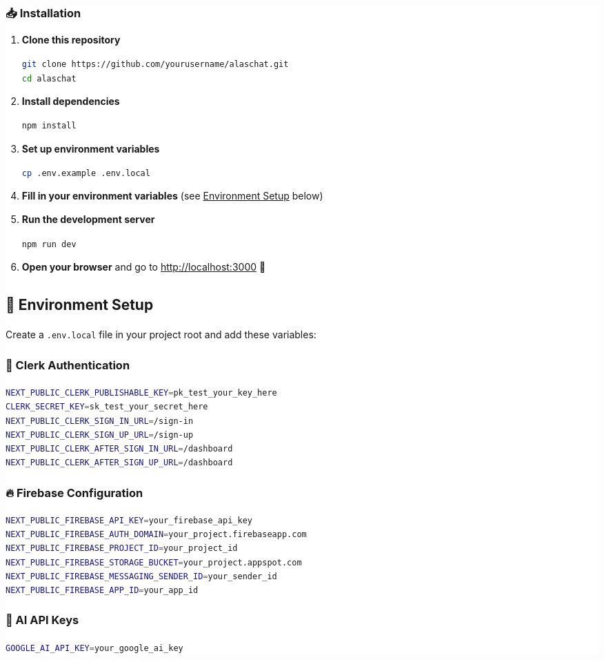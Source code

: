 ### 📥 Installation

1. **Clone this repository**
   ```bash
   git clone https://github.com/yourusername/alaschat.git
   cd alaschat
   ```

2. **Install dependencies**
   ```bash
   npm install
   ```

3. **Set up environment variables**
   ```bash
   cp .env.example .env.local
   ```

4. **Fill in your environment variables** (see [Environment Setup](#environment-setup) below)

5. **Run the development server**
   ```bash
   npm run dev
   ```

6. **Open your browser** and go to [http://localhost:3000](http://localhost:3000) 🎉

## 🔧 Environment Setup

Create a `.env.local` file in your project root and add these variables:

### 🔐 Clerk Authentication
```bash
NEXT_PUBLIC_CLERK_PUBLISHABLE_KEY=pk_test_your_key_here
CLERK_SECRET_KEY=sk_test_your_secret_here
NEXT_PUBLIC_CLERK_SIGN_IN_URL=/sign-in
NEXT_PUBLIC_CLERK_SIGN_UP_URL=/sign-up
NEXT_PUBLIC_CLERK_AFTER_SIGN_IN_URL=/dashboard
NEXT_PUBLIC_CLERK_AFTER_SIGN_UP_URL=/dashboard
```

### 🔥 Firebase Configuration
```bash
NEXT_PUBLIC_FIREBASE_API_KEY=your_firebase_api_key
NEXT_PUBLIC_FIREBASE_AUTH_DOMAIN=your_project.firebaseapp.com
NEXT_PUBLIC_FIREBASE_PROJECT_ID=your_project_id
NEXT_PUBLIC_FIREBASE_STORAGE_BUCKET=your_project.appspot.com
NEXT_PUBLIC_FIREBASE_MESSAGING_SENDER_ID=your_sender_id
NEXT_PUBLIC_FIREBASE_APP_ID=your_app_id
```

### 🤖 AI API Keys
```bash
GOOGLE_AI_API_KEY=your_google_ai_key
```
